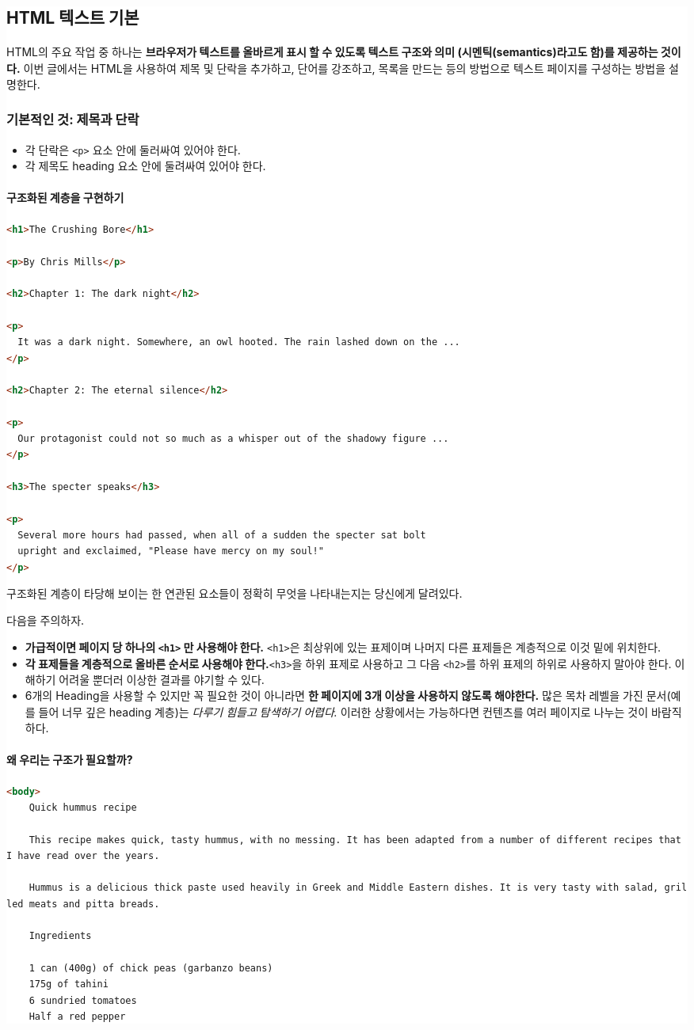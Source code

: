 ## HTML 텍스트 기본

HTML의 주요 작업 중 하나는 **브라우저가 텍스트를 올바르게 표시 할 수 있도록 텍스트 구조와 의미 (시멘틱(semantics)라고도 함)를 제공하는 것이다.** 이번 글에서는 HTML을 사용하여 제목 및 단락을 추가하고, 단어를 강조하고, 목록을 만드는 등의 방법으로 텍스트 페이지를 구성하는 방법을 설명한다.

### 기본적인 것: 제목과 단락

- 각 단락은 `<p>` 요소 안에 둘러싸여 있어야 한다.
- 각 제목도 heading 요소 안에 둘려싸여 있어야 한다.


#### 구조화된 계층을 구현하기

```html
<h1>The Crushing Bore</h1>

<p>By Chris Mills</p>

<h2>Chapter 1: The dark night</h2>

<p>
  It was a dark night. Somewhere, an owl hooted. The rain lashed down on the ...
</p>

<h2>Chapter 2: The eternal silence</h2>

<p>
  Our protagonist could not so much as a whisper out of the shadowy figure ...
</p>

<h3>The specter speaks</h3>

<p>
  Several more hours had passed, when all of a sudden the specter sat bolt
  upright and exclaimed, "Please have mercy on my soul!"
</p>
```

구조화된 계층이 타당해 보이는 한 연관된 요소들이 정확히 무엇을 나타내는지는 당신에게 달려있다.

다음을 주의하자.

- **가급적이면 페이지 당 하나의 `<h1>` 만 사용해야 한다.** `<h1>`은 최상위에 있는 표제이며 나머지 다른 표제들은 계층적으로 이것 밑에 위치한다.
- **각 표제들을 계층적으로 올바른 순서로 사용해야 한다.**`<h3>`을 하위 표제로 사용하고 그 다음 `<h2>`를 하위 표제의 하위로 사용하지 말아야 한다. 이해하기 어려울 뿐더러 이상한 결과를 야기할 수 있다.
- 6개의 Heading을 사용할 수 있지만 꼭 필요한 것이 아니라면 **한 페이지에 3개 이상을 사용하지 않도록 해야한다.** 많은 목차 레벨을 가진 문서(예를 들어 너무 깊은 heading 계층)는 *다루기 힘들고 탐색하기 어렵다.* 이러한 상황에서는 가능하다면 컨텐츠를 여러 페이지로 나누는 것이 바람직하다.

#### 왜 우리는 구조가 필요할까?

```html
<body>
    Quick hummus recipe

    This recipe makes quick, tasty hummus, with no messing. It has been adapted from a number of different recipes that I have read over the years.

    Hummus is a delicious thick paste used heavily in Greek and Middle Eastern dishes. It is very tasty with salad, grilled meats and pitta breads.

    Ingredients

    1 can (400g) of chick peas (garbanzo beans)
    175g of tahini
    6 sundried tomatoes
    Half a red pepper
```
